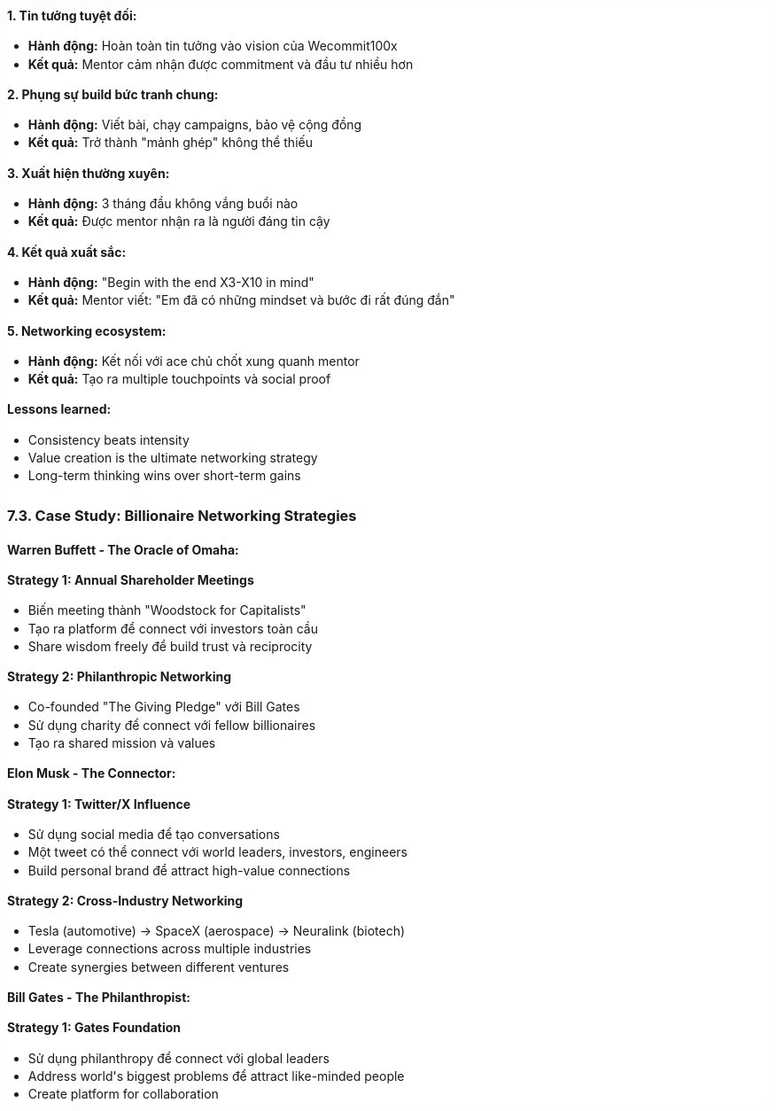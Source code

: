 **1. Tin tưởng tuyệt đối:**
- **Hành động:** Hoàn toàn tin tưởng vào vision của Wecommit100x
- **Kết quả:** Mentor cảm nhận được commitment và đầu tư nhiều hơn

**2. Phụng sự build bức tranh chung:**
- **Hành động:** Viết bài, chạy campaigns, bảo vệ cộng đồng
- **Kết quả:** Trở thành "mảnh ghép" không thể thiếu

**3. Xuất hiện thường xuyên:**
- **Hành động:** 3 tháng đầu không vắng buổi nào
- **Kết quả:** Được mentor nhận ra là người đáng tin cậy

**4. Kết quả xuất sắc:**
- **Hành động:** "Begin with the end X3-X10 in mind"
- **Kết quả:** Mentor viết: "Em đã có những mindset và bước đi rất đúng đắn"

**5. Networking ecosystem:**
- **Hành động:** Kết nối với ace chủ chốt xung quanh mentor
- **Kết quả:** Tạo ra multiple touchpoints và social proof

**Lessons learned:**
- Consistency beats intensity
- Value creation is the ultimate networking strategy
- Long-term thinking wins over short-term gains

### 7.3. Case Study: Billionaire Networking Strategies

**Warren Buffett - The Oracle of Omaha:**

**Strategy 1: Annual Shareholder Meetings**
- Biến meeting thành "Woodstock for Capitalists"
- Tạo ra platform để connect với investors toàn cầu
- Share wisdom freely để build trust và reciprocity

**Strategy 2: Philanthropic Networking**
- Co-founded "The Giving Pledge" với Bill Gates
- Sử dụng charity để connect với fellow billionaires
- Tạo ra shared mission và values

**Elon Musk - The Connector:**

**Strategy 1: Twitter/X Influence**
- Sử dụng social media để tạo conversations
- Một tweet có thể connect với world leaders, investors, engineers
- Build personal brand để attract high-value connections

**Strategy 2: Cross-Industry Networking**
- Tesla (automotive) → SpaceX (aerospace) → Neuralink (biotech)
- Leverage connections across multiple industries
- Create synergies between different ventures

**Bill Gates - The Philanthropist:**

**Strategy 1: Gates Foundation**
- Sử dụng philanthropy để connect với global leaders
- Address world's biggest problems để attract like-minded people
- Create platform for collaboration
